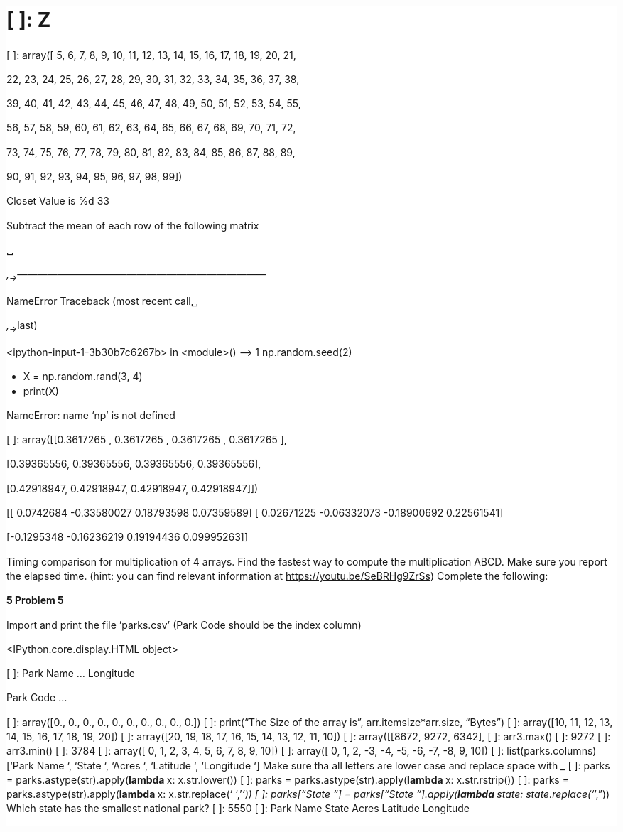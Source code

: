 <h1>[ ]: Z</h1>

[ ]: array([ 5, 6, 7, 8, 9, 10, 11, 12, 13, 14, 15, 16, 17, 18, 19, 20, 21,

22, 23, 24, 25, 26, 27, 28, 29, 30, 31, 32, 33, 34, 35, 36, 37, 38,

39, 40, 41, 42, 43, 44, 45, 46, 47, 48, 49, 50, 51, 52, 53, 54, 55,

56, 57, 58, 59, 60, 61, 62, 63, 64, 65, 66, 67, 68, 69, 70, 71, 72,

73, 74, 75, 76, 77, 78, 79, 80, 81, 82, 83, 84, 85, 86, 87, 88, 89,

90, 91, 92, 93, 94, 95, 96, 97, 98, 99])

Closet Value is %d 33

Subtract the mean of each row of the following matrix

␣

<em>,</em><sub>→</sub>—————————————————————————

NameError                                                                    Traceback (most recent call␣

<em>,</em><sub>→</sub>last)

&lt;ipython-input-1-3b30b7c6267b&gt; in &lt;module&gt;() —-&gt; 1 np.random.seed(2)

<ul>

 <li>X = np.random.rand(3, 4)</li>

 <li>print(X)</li>

</ul>

NameError: name ‘np’ is not defined

[ ]: array([[0.3617265 , 0.3617265 , 0.3617265 , 0.3617265 ],

[0.39365556, 0.39365556, 0.39365556, 0.39365556],

[0.42918947, 0.42918947, 0.42918947, 0.42918947]])

[[ 0.0742684 -0.33580027 0.18793598 0.07359589] [ 0.02671225 -0.06332073 -0.18900692 0.22561541]

[-0.1295348 -0.16236219 0.19194436 0.09995263]]

Timing comparison for multiplication of 4 arrays. Find the fastest way to compute the multiplication ABCD. Make sure you report the elapsed time. (hint: you can find relevant information at https://youtu.be/SeBRHg9ZrSs) Complete the following:

<strong>5    Problem 5</strong>

Import and print the file ’parks.csv’ (Park Code should be the index column)

&lt;IPython.core.display.HTML object&gt;

[ ]:                                                                                               Park Name         … Longitude

Park Code                                                                                                    …

<table width="565">

 <tbody>


[ ]: array([0., 0., 0., 0., 0., 0., 0., 0., 0., 0.])
[ ]: print(“The Size of the array is”, arr.itemsize*arr.size, “Bytes”)
[ ]: array([10, 11, 12, 13, 14, 15, 16, 17, 18, 19, 20])
[ ]: array([20, 19, 18, 17, 16, 15, 14, 13, 12, 11, 10])
[ ]: array([[8672, 9272, 6342],
[ ]: arr3.max()
[ ]: 9272
[ ]: arr3.min()
[ ]: 3784
[ ]: array([ 0, 1, 2, 3, 4, 5, 6, 7, 8, 9, 10])
[ ]: array([ 0, 1, 2, -3, -4, -5, -6, -7, -8, 9, 10])
[ ]: list(parks.columns) [‘Park Name ‘, ‘State ‘, ‘Acres ‘, ‘Latitude ‘, ‘Longitude ‘] Make sure tha all letters are lower case and replace space with _
[ ]: parks = parks.astype(str).apply(<strong>lambda </strong>x: x.str.lower())
[ ]: parks = parks.astype(str).apply(<strong>lambda </strong>x: x.str.rstrip())
[ ]: parks = parks.astype(str).apply(<strong>lambda </strong>x: x.str.replace(‘ ‘,’_’))
[ ]: parks[“State “] = parks[“State “].apply(<strong>lambda </strong>state: state.replace(‘_’,”)) Which state has the smallest national park?
[ ]: 5550
[ ]:                                                       Park Name State               Acres Latitude Longitude